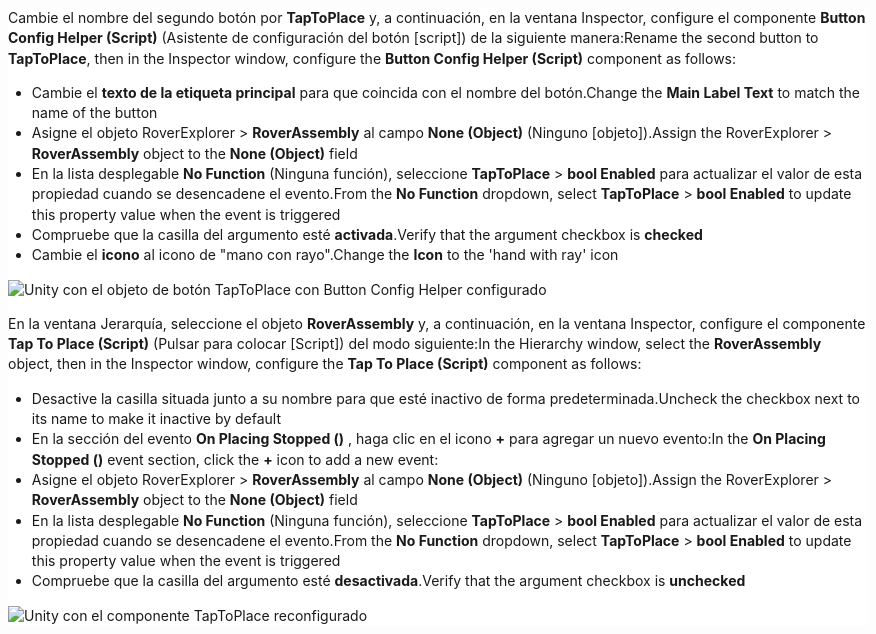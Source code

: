 <span data-ttu-id="a00d2-166">Cambie el nombre del segundo botón por **TapToPlace** y, a continuación, en la ventana Inspector, configure el componente **Button Config Helper (Script)** (Asistente de configuración del botón [script]) de la siguiente manera:</span><span class="sxs-lookup"><span data-stu-id="a00d2-166">Rename the second button to **TapToPlace**, then in the Inspector window, configure the **Button Config Helper (Script)** component as follows:</span></span>

* <span data-ttu-id="a00d2-167">Cambie el **texto de la etiqueta principal** para que coincida con el nombre del botón.</span><span class="sxs-lookup"><span data-stu-id="a00d2-167">Change the **Main Label Text** to match the name of the button</span></span>
* <span data-ttu-id="a00d2-168">Asigne el objeto RoverExplorer > **RoverAssembly** al campo **None (Object)** (Ninguno [objeto]).</span><span class="sxs-lookup"><span data-stu-id="a00d2-168">Assign the RoverExplorer > **RoverAssembly** object to the **None (Object)** field</span></span>
* <span data-ttu-id="a00d2-169">En la lista desplegable **No Function** (Ninguna función), seleccione **TapToPlace** > **bool Enabled** para actualizar el valor de esta propiedad cuando se desencadene el evento.</span><span class="sxs-lookup"><span data-stu-id="a00d2-169">From the **No Function** dropdown, select **TapToPlace** > **bool Enabled** to update this property value when the event is triggered</span></span>
* <span data-ttu-id="a00d2-170">Compruebe que la casilla del argumento esté **activada**.</span><span class="sxs-lookup"><span data-stu-id="a00d2-170">Verify that the argument checkbox is **checked**</span></span>
* <span data-ttu-id="a00d2-171">Cambie el **icono** al icono de "mano con rayo".</span><span class="sxs-lookup"><span data-stu-id="a00d2-171">Change the **Icon** to the 'hand with ray' icon</span></span>

![Unity con el objeto de botón TapToPlace con Button Config Helper configurado](images/mr-learning-base/base-06-section2-step1-5.png)

<span data-ttu-id="a00d2-173">En la ventana Jerarquía, seleccione el objeto **RoverAssembly** y, a continuación, en la ventana Inspector, configure el componente **Tap To Place (Script)** (Pulsar para colocar [Script]) del modo siguiente:</span><span class="sxs-lookup"><span data-stu-id="a00d2-173">In the Hierarchy window, select the **RoverAssembly** object, then in the Inspector window, configure the **Tap To Place (Script)** component as follows:</span></span>

* <span data-ttu-id="a00d2-174">Desactive la casilla situada junto a su nombre para que esté inactivo de forma predeterminada.</span><span class="sxs-lookup"><span data-stu-id="a00d2-174">Uncheck the checkbox next to its name to make it inactive by default</span></span>
* <span data-ttu-id="a00d2-175">En la sección del evento **On Placing Stopped ()** , haga clic en el icono **+** para agregar un nuevo evento:</span><span class="sxs-lookup"><span data-stu-id="a00d2-175">In the **On Placing Stopped ()** event section, click the **+** icon to add a new event:</span></span>
* <span data-ttu-id="a00d2-176">Asigne el objeto RoverExplorer > **RoverAssembly** al campo **None (Object)** (Ninguno [objeto]).</span><span class="sxs-lookup"><span data-stu-id="a00d2-176">Assign the RoverExplorer > **RoverAssembly** object to the **None (Object)** field</span></span>
* <span data-ttu-id="a00d2-177">En la lista desplegable **No Function** (Ninguna función), seleccione **TapToPlace** > **bool Enabled** para actualizar el valor de esta propiedad cuando se desencadene el evento.</span><span class="sxs-lookup"><span data-stu-id="a00d2-177">From the **No Function** dropdown, select **TapToPlace** > **bool Enabled** to update this property value when the event is triggered</span></span>
* <span data-ttu-id="a00d2-178">Compruebe que la casilla del argumento esté **desactivada**.</span><span class="sxs-lookup"><span data-stu-id="a00d2-178">Verify that the argument checkbox is **unchecked**</span></span>

![Unity con el componente TapToPlace reconfigurado](images/mr-learning-base/base-06-section2-step1-6.png)
